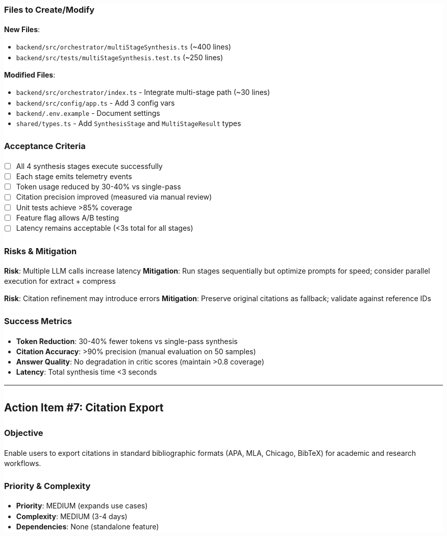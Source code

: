 ### Files to Create/Modify

**New Files**:

- `backend/src/orchestrator/multiStageSynthesis.ts` (~400 lines)
- `backend/src/tests/multiStageSynthesis.test.ts` (~250 lines)

**Modified Files**:

- `backend/src/orchestrator/index.ts` - Integrate multi-stage path (~30 lines)
- `backend/src/config/app.ts` - Add 3 config vars
- `backend/.env.example` - Document settings
- `shared/types.ts` - Add `SynthesisStage` and `MultiStageResult` types

### Acceptance Criteria

- [ ] All 4 synthesis stages execute successfully
- [ ] Each stage emits telemetry events
- [ ] Token usage reduced by 30-40% vs single-pass
- [ ] Citation precision improved (measured via manual review)
- [ ] Unit tests achieve >85% coverage
- [ ] Feature flag allows A/B testing
- [ ] Latency remains acceptable (<3s total for all stages)

### Risks & Mitigation

**Risk**: Multiple LLM calls increase latency
**Mitigation**: Run stages sequentially but optimize prompts for speed; consider parallel execution for extract + compress

**Risk**: Citation refinement may introduce errors
**Mitigation**: Preserve original citations as fallback; validate against reference IDs

### Success Metrics

- **Token Reduction**: 30-40% fewer tokens vs single-pass synthesis
- **Citation Accuracy**: >90% precision (manual evaluation on 50 samples)
- **Answer Quality**: No degradation in critic scores (maintain >0.8 coverage)
- **Latency**: Total synthesis time <3 seconds

---

## Action Item #7: Citation Export

### Objective

Enable users to export citations in standard bibliographic formats (APA, MLA, Chicago, BibTeX) for academic and research workflows.

### Priority & Complexity

- **Priority**: MEDIUM (expands use cases)
- **Complexity**: MEDIUM (3-4 days)
- **Dependencies**: None (standalone feature)
